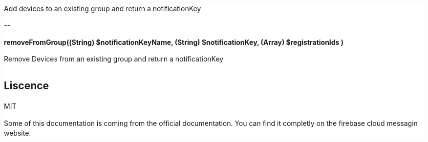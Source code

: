 Add devices to an existing group and return a notificationKey

--

**removeFromGroup((String) $notificationKeyName, (String) $notificationKey, (Array) $registrationIds )**

Remove Devices from an existing group and return a notificationKey

## Liscence

MIT

Some of this documentation is coming from the official documentation. You can find it completly on the firebase cloud messagin website.
